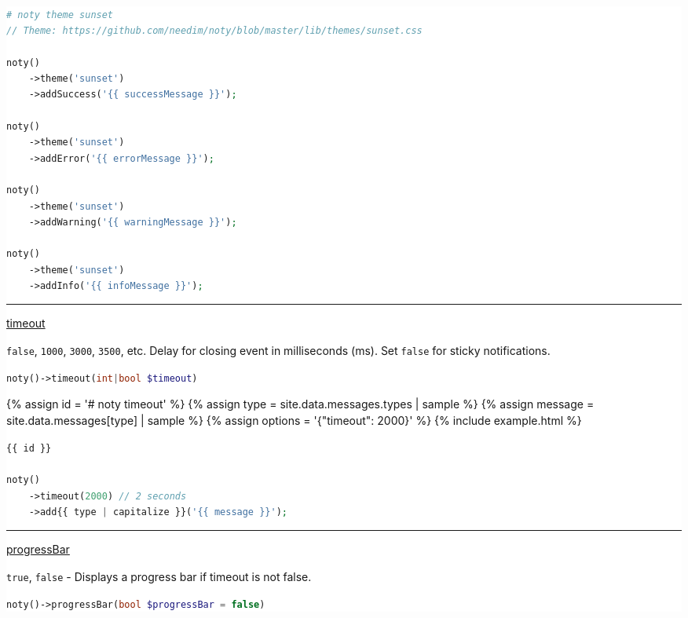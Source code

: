 ```php
# noty theme sunset
// Theme: https://github.com/needim/noty/blob/master/lib/themes/sunset.css

noty()
    ->theme('sunset')
    ->addSuccess('{{ successMessage }}');

noty()
    ->theme('sunset')
    ->addError('{{ errorMessage }}');

noty()
    ->theme('sunset')
    ->addWarning('{{ warningMessage }}');

noty()
    ->theme('sunset')
    ->addInfo('{{ infoMessage }}');
```

---

<p id="method-timeout"><a href="#method-timeout" class="anchor"><i class="fa-duotone fa-link"></i> timeout</a></p>

`false`, `1000`, `3000`, `3500`, etc. Delay for closing event in milliseconds (ms). Set `false` for sticky
notifications.

```php
noty()->timeout(int|bool $timeout)
```

{% assign id = '# noty timeout' %}
{% assign type = site.data.messages.types | sample %}
{% assign message = site.data.messages[type] | sample %}
{% assign options = '{"timeout": 2000}' %}
{% include example.html %}

```php
{{ id }}

noty()
    ->timeout(2000) // 2 seconds
    ->add{{ type | capitalize }}('{{ message }}');
```

---

<p id="method-progressBar"><a href="#method-progressBar" class="anchor"><i class="fa-duotone fa-link"></i> progressBar</a></p>

`true`, `false` - Displays a progress bar if timeout is not false.

```php
noty()->progressBar(bool $progressBar = false)
```
